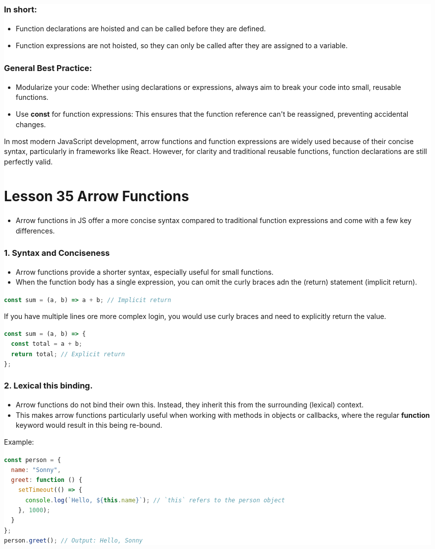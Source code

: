 
### In short:

- Function declarations are hoisted and can be called before they are defined.

- Function expressions are not hoisted, so they can only be called after they are assigned to a variable.

### General Best Practice:

- Modularize your code: Whether using declarations or expressions, always aim to break your code into small, reusable functions.

- Use **const** for function expressions: This ensures that the function reference can't be reassigned, preventing accidental changes.

In most modern JavaScript development, arrow functions and function expressions are widely used because of their concise syntax, particularly in frameworks like React. However, for clarity and traditional reusable functions, function declarations are still perfectly valid.

# Lesson 35 Arrow Functions

- Arrow functions in JS offer a more concise syntax compared to traditional function expressions and come with a few key differences.

### 1. Syntax and Conciseness

- Arrow functions provide a shorter syntax, especially useful for small functions.
- When the function body has a single expression, you can omit the curly braces adn the (return) statement (implicit return).

```js
const sum = (a, b) => a + b; // Implicit return
```

If you have multiple lines ore more complex login, you would use curly braces and need to explicitly return the value.

```js
const sum = (a, b) => {
  const total = a + b;
  return total; // Explicit return
};
```

### 2. Lexical this binding.

- Arrow functions do not bind their own this. Instead, they inherit this from the surrounding (lexical) context.
- This makes arrow functions particularly useful when working with methods in objects or callbacks, where the regular **function** keyword would result in this being re-bound.

Example:

```js
const person = {
  name: "Sonny",
  greet: function () {
    setTimeout(() => {
      console.log(`Hello, ${this.name}`); // `this` refers to the person object
    }, 1000);
  }
};
person.greet(); // Output: Hello, Sonny
```
